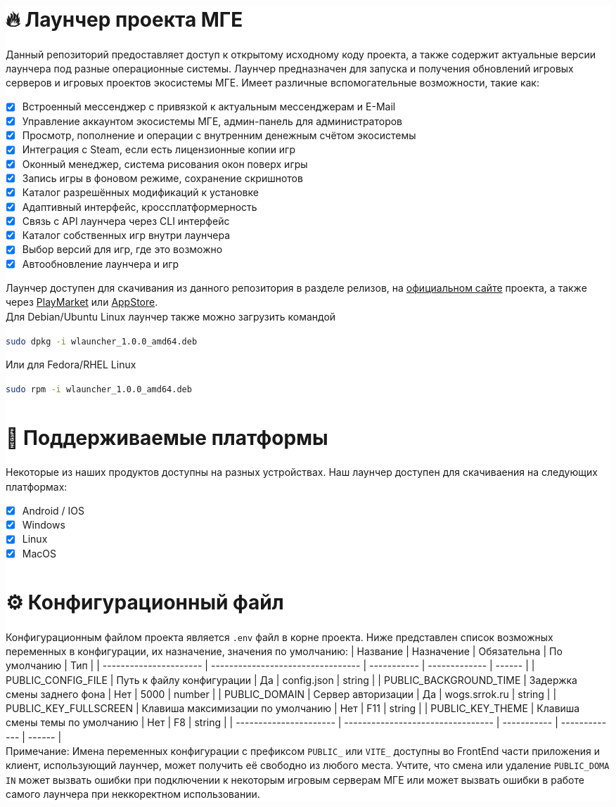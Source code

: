# 🔥 Лаунчер проекта МГЕ
Данный репозиторий предоставляет доступ к открытому исходному коду проекта, а также содержит 
актуальные версии лаунчера под разные операционные системы. Лаунчер предназначен для запуска 
и получения обновлений игровых серверов и игровых проектов экосистемы МГЕ. Имеет различные
вспомогательные возможности, такие как:
- [x] Встроенный мессенджер с привязкой к актуальным мессенджерам и E-Mail
- [x] Управление аккаунтом экосистемы МГЕ, админ-панель для администраторов
- [x] Просмотр, пополнение и операции с внутренним денежным счётом экосистемы
- [x] Интеграция с Steam, если есть лицензионные копии игр
- [x] Оконный менеджер, система рисования окон поверх игры
- [x] Запись игры в фоновом режиме, сохранение скришнотов
- [x] Каталог разрешённых модификаций к установке
- [x] Адаптивный интерфейс, кроссплатформерность
- [x] Связь с API лаунчера через CLI интерфейс
- [x] Каталог собственных игр внутри лаунчера
- [x] Выбор версий для игр, где это возможно
- [x] Автообновление лаунчера и игр

Лаунчер доступен для скачивания из данного репозитория в разделе релизов, на [официальном сайте](https://wogs.srrok.ru) проекта, а также 
через [PlayMarket](https://play.google.com/store/apps/details?id=wlauncher&hl=ru) или [AppStore](https://apps.apple.com/ru/app/wogs/id123456789).  
Для Debian/Ubuntu Linux лаунчер также можно загрузить командой
```Bash
sudo dpkg -i wlauncher_1.0.0_amd64.deb
```
Или для Fedora/RHEL Linux
```Bash
sudo rpm -i wlauncher_1.0.0_amd64.deb
```

# 🔌 Поддерживаемые платформы
Некоторые из наших продуктов доступны на разных устройствах. Наш лаунчер доступен для скачиваения на следующих платформах:
- [x] Android / IOS
- [x] Windows
- [x] Linux
- [x] MacOS

# ⚙ Конфигурационный файл
Конфигурационным файлом проекта является ```.env``` файл в корне проекта. Ниже представлен список возможных переменных в конфигурации,
их назначение, значения по умолчанию:
| Название               | Назначение                        | Обязательна | По умолчанию  | Тип    |
| ---------------------- | --------------------------------- | ----------- | ------------- | ------ |
| PUBLIC_CONFIG_FILE     | Путь к файлу конфигурации         | Да          | config.json   | string |
| PUBLIC_BACKGROUND_TIME | Задержка смены заднего фона       | Нет         | 5000          | number |
| PUBLIC_DOMAIN          | Сервер авторизации                | Да          | wogs.srrok.ru | string |
| PUBLIC_KEY_FULLSCREEN  | Клавиша максимизации по умолчанию | Нет         | F11           | string |
| PUBLIC_KEY_THEME       | Клавиша смены темы по умолчанию   | Нет         | F8            | string |
| ---------------------- | --------------------------------- | ----------- | ------------- | ------ |  
Примечание: Имена переменных конфигурации с префиксом ```PUBLIC_``` или ```VITE_``` доступны во FrontEnd части приложения и клиент, 
использующий лаунчер, может получить её свободно из любого места. Учтите, что смена или удаление ```PUBLIC_DOMAIN``` может вызвать 
ошибки при подключении к некоторым игровым серверам МГЕ или может вызвать ошибки в работе самого лаунчера при неккоректном использовании.